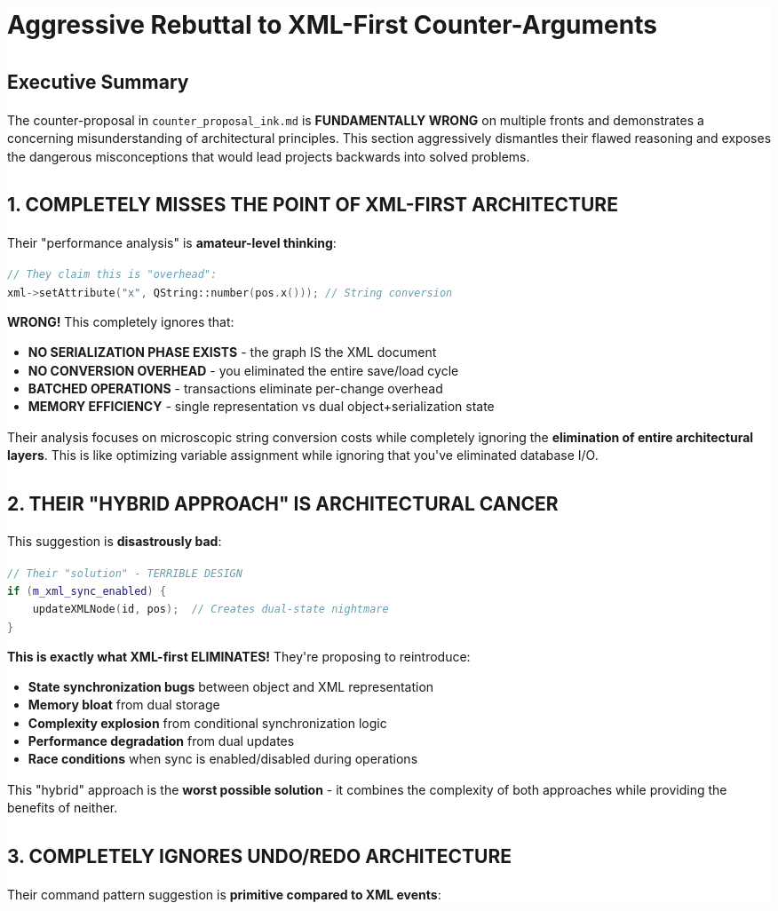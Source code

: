 
# Aggressive Rebuttal to XML-First Counter-Arguments

## Executive Summary

The counter-proposal in `counter_proposal_ink.md` is **FUNDAMENTALLY WRONG** on multiple fronts and demonstrates a concerning misunderstanding of architectural principles. This section aggressively dismantles their flawed reasoning and exposes the dangerous misconceptions that would lead projects backwards into solved problems.

## 1. COMPLETELY MISSES THE POINT OF XML-FIRST ARCHITECTURE

Their "performance analysis" is **amateur-level thinking**:

```cpp
// They claim this is "overhead":
xml->setAttribute("x", QString::number(pos.x())); // String conversion
```

**WRONG!** This completely ignores that:
- **NO SERIALIZATION PHASE EXISTS** - the graph IS the XML document
- **NO CONVERSION OVERHEAD** - you eliminated the entire save/load cycle  
- **BATCHED OPERATIONS** - transactions eliminate per-change overhead
- **MEMORY EFFICIENCY** - single representation vs dual object+serialization state

Their analysis focuses on microscopic string conversion costs while completely ignoring the **elimination of entire architectural layers**. This is like optimizing variable assignment while ignoring that you've eliminated database I/O.

## 2. THEIR "HYBRID APPROACH" IS ARCHITECTURAL CANCER

This suggestion is **disastrously bad**:

```cpp
// Their "solution" - TERRIBLE DESIGN
if (m_xml_sync_enabled) {
    updateXMLNode(id, pos);  // Creates dual-state nightmare
}
```

**This is exactly what XML-first ELIMINATES!** They're proposing to reintroduce:
- **State synchronization bugs** between object and XML representation
- **Memory bloat** from dual storage
- **Complexity explosion** from conditional synchronization logic
- **Performance degradation** from dual updates
- **Race conditions** when sync is enabled/disabled during operations

This "hybrid" approach is the **worst possible solution** - it combines the complexity of both approaches while providing the benefits of neither.

## 3. COMPLETELY IGNORES UNDO/REDO ARCHITECTURE

Their command pattern suggestion is **primitive compared to XML events**:
